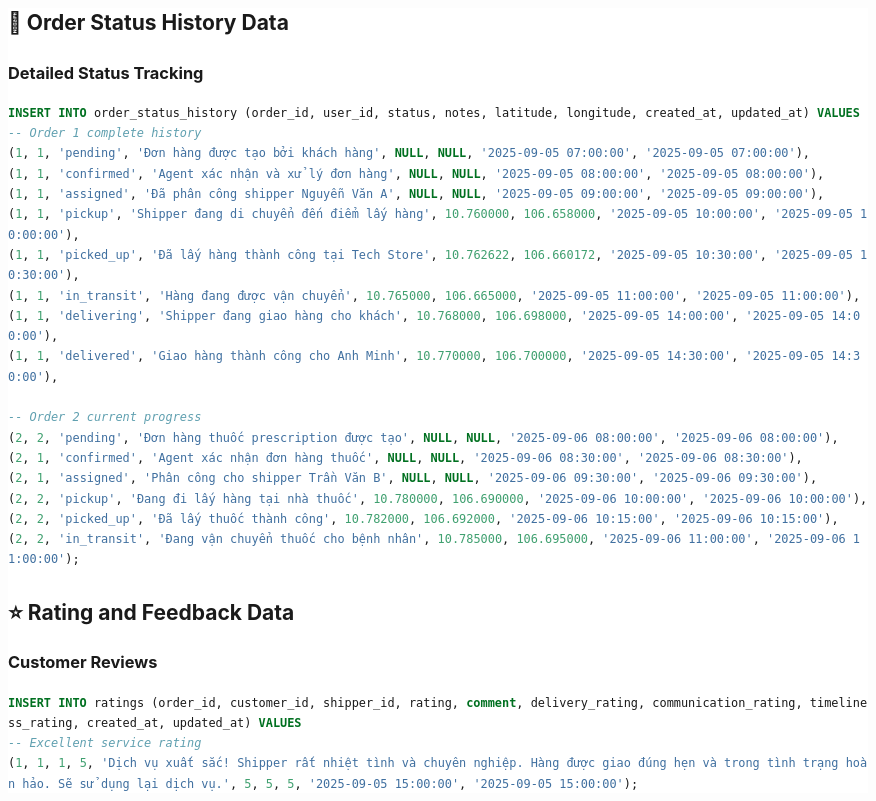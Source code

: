 ## 📍 Order Status History Data

### Detailed Status Tracking
```sql
INSERT INTO order_status_history (order_id, user_id, status, notes, latitude, longitude, created_at, updated_at) VALUES
-- Order 1 complete history
(1, 1, 'pending', 'Đơn hàng được tạo bởi khách hàng', NULL, NULL, '2025-09-05 07:00:00', '2025-09-05 07:00:00'),
(1, 1, 'confirmed', 'Agent xác nhận và xử lý đơn hàng', NULL, NULL, '2025-09-05 08:00:00', '2025-09-05 08:00:00'),
(1, 1, 'assigned', 'Đã phân công shipper Nguyễn Văn A', NULL, NULL, '2025-09-05 09:00:00', '2025-09-05 09:00:00'),
(1, 1, 'pickup', 'Shipper đang di chuyển đến điểm lấy hàng', 10.760000, 106.658000, '2025-09-05 10:00:00', '2025-09-05 10:00:00'),
(1, 1, 'picked_up', 'Đã lấy hàng thành công tại Tech Store', 10.762622, 106.660172, '2025-09-05 10:30:00', '2025-09-05 10:30:00'),
(1, 1, 'in_transit', 'Hàng đang được vận chuyển', 10.765000, 106.665000, '2025-09-05 11:00:00', '2025-09-05 11:00:00'),
(1, 1, 'delivering', 'Shipper đang giao hàng cho khách', 10.768000, 106.698000, '2025-09-05 14:00:00', '2025-09-05 14:00:00'),
(1, 1, 'delivered', 'Giao hàng thành công cho Anh Minh', 10.770000, 106.700000, '2025-09-05 14:30:00', '2025-09-05 14:30:00'),

-- Order 2 current progress
(2, 2, 'pending', 'Đơn hàng thuốc prescription được tạo', NULL, NULL, '2025-09-06 08:00:00', '2025-09-06 08:00:00'),
(2, 1, 'confirmed', 'Agent xác nhận đơn hàng thuốc', NULL, NULL, '2025-09-06 08:30:00', '2025-09-06 08:30:00'),
(2, 1, 'assigned', 'Phân công cho shipper Trần Văn B', NULL, NULL, '2025-09-06 09:30:00', '2025-09-06 09:30:00'),
(2, 2, 'pickup', 'Đang đi lấy hàng tại nhà thuốc', 10.780000, 106.690000, '2025-09-06 10:00:00', '2025-09-06 10:00:00'),
(2, 2, 'picked_up', 'Đã lấy thuốc thành công', 10.782000, 106.692000, '2025-09-06 10:15:00', '2025-09-06 10:15:00'),
(2, 2, 'in_transit', 'Đang vận chuyển thuốc cho bệnh nhân', 10.785000, 106.695000, '2025-09-06 11:00:00', '2025-09-06 11:00:00');
```

## ⭐ Rating and Feedback Data

### Customer Reviews
```sql
INSERT INTO ratings (order_id, customer_id, shipper_id, rating, comment, delivery_rating, communication_rating, timeliness_rating, created_at, updated_at) VALUES
-- Excellent service rating
(1, 1, 1, 5, 'Dịch vụ xuất sắc! Shipper rất nhiệt tình và chuyên nghiệp. Hàng được giao đúng hẹn và trong tình trạng hoàn hảo. Sẽ sử dụng lại dịch vụ.', 5, 5, 5, '2025-09-05 15:00:00', '2025-09-05 15:00:00');
```
